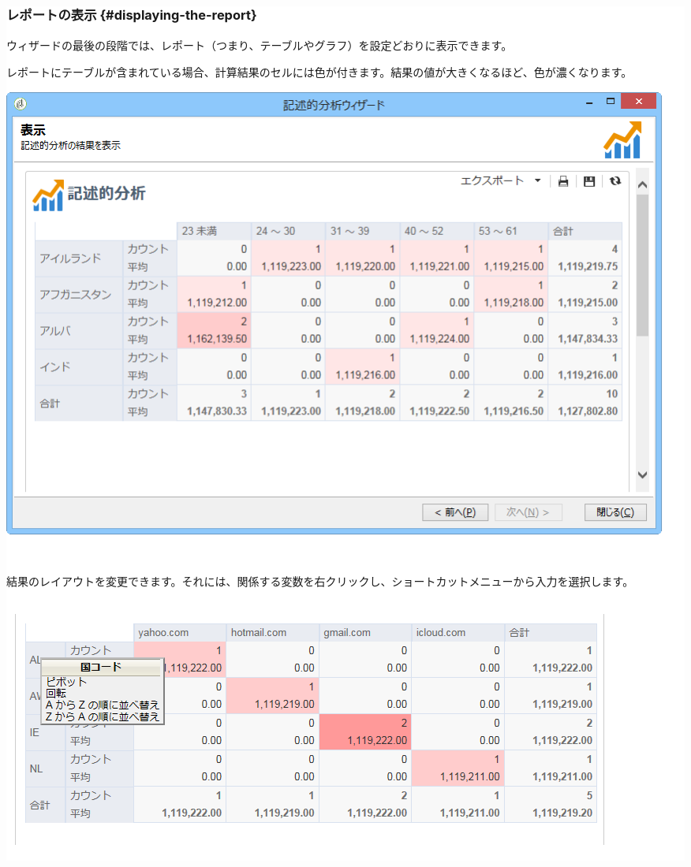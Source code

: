 ### レポートの表示 {#displaying-the-report}

ウィザードの最後の段階では、レポート（つまり、テーブルやグラフ）を設定どおりに表示できます。

レポートにテーブルが含まれている場合、計算結果のセルには色が付きます。結果の値が大きくなるほど、色が濃くなります。

![](assets/report_compute_data_sample1.png)

結果のレイアウトを変更できます。それには、関係する変数を右クリックし、ショートカットメニューから入力を選択します。

![](assets/s_ncs_user_report_wizard_029.png)
